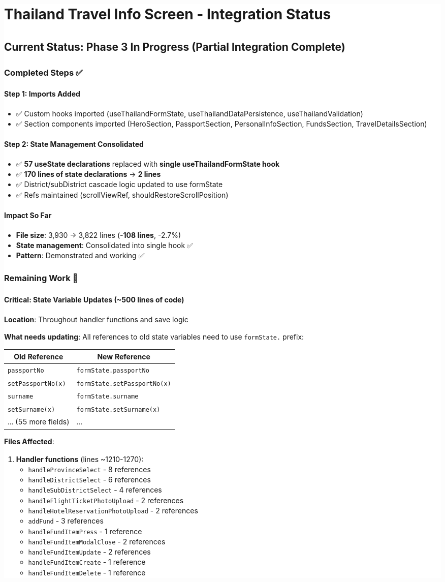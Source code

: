 # Thailand Travel Info Screen - Integration Status

## Current Status: Phase 3 In Progress (Partial Integration Complete)

### Completed Steps ✅

#### Step 1: Imports Added
- ✅ Custom hooks imported (useThailandFormState, useThailandDataPersistence, useThailandValidation)
- ✅ Section components imported (HeroSection, PassportSection, PersonalInfoSection, FundsSection, TravelDetailsSection)

#### Step 2: State Management Consolidated
- ✅ **57 useState declarations** replaced with **single useThailandFormState hook**
- ✅ **170 lines of state declarations** → **2 lines**
- ✅ District/subDistrict cascade logic updated to use formState
- ✅ Refs maintained (scrollViewRef, shouldRestoreScrollPosition)

#### Impact So Far
- **File size**: 3,930 → 3,822 lines (**-108 lines**, -2.7%)
- **State management**: Consolidated into single hook ✅
- **Pattern**: Demonstrated and working ✅

### Remaining Work 🔄

#### Critical: State Variable Updates (~500 lines of code)

**Location**: Throughout handler functions and save logic

**What needs updating**:
All references to old state variables need to use `formState.` prefix:

| Old Reference | New Reference |
|--------------|---------------|
| `passportNo` | `formState.passportNo` |
| `setPassportNo(x)` | `formState.setPassportNo(x)` |
| `surname` | `formState.surname` |
| `setSurname(x)` | `formState.setSurname(x)` |
| ... (55 more fields) | ... |

**Files Affected**:
1. **Handler functions** (lines ~1210-1270):
   - `handleProvinceSelect` - 8 references
   - `handleDistrictSelect` - 6 references
   - `handleSubDistrictSelect` - 4 references
   - `handleFlightTicketPhotoUpload` - 2 references
   - `handleHotelReservationPhotoUpload` - 2 references
   - `addFund` - 3 references
   - `handleFundItemPress` - 1 reference
   - `handleFundItemModalClose` - 2 references
   - `handleFundItemUpdate` - 2 references
   - `handleFundItemCreate` - 1 reference
   - `handleFundItemDelete` - 1 reference
